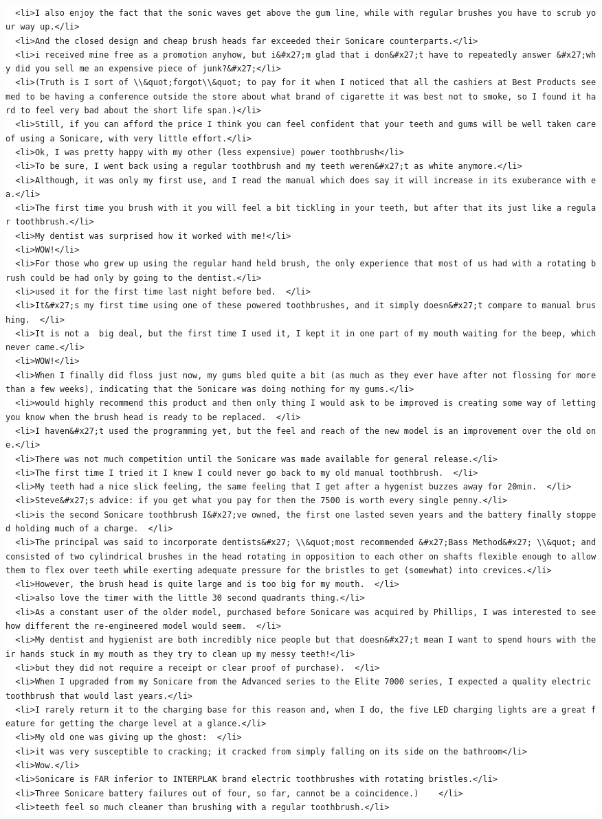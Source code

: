       <li>I also enjoy the fact that the sonic waves get above the gum line, while with regular brushes you have to scrub your way up.</li>
      <li>And the closed design and cheap brush heads far exceeded their Sonicare counterparts.</li>
      <li>i received mine free as a promotion anyhow, but i&#x27;m glad that i don&#x27;t have to repeatedly answer &#x27;why did you sell me an expensive piece of junk?&#x27;</li>
      <li>(Truth is I sort of \\&quot;forgot\\&quot; to pay for it when I noticed that all the cashiers at Best Products seemed to be having a conference outside the store about what brand of cigarette it was best not to smoke, so I found it hard to feel very bad about the short life span.)</li>
      <li>Still, if you can afford the price I think you can feel confident that your teeth and gums will be well taken care of using a Sonicare, with very little effort.</li>
      <li>Ok, I was pretty happy with my other (less expensive) power toothbrush</li>
      <li>To be sure, I went back using a regular toothbrush and my teeth weren&#x27;t as white anymore.</li>
      <li>Although, it was only my first use, and I read the manual which does say it will increase in its exuberance with ea.</li>
      <li>The first time you brush with it you will feel a bit tickling in your teeth, but after that its just like a regular toothbrush.</li>
      <li>My dentist was surprised how it worked with me!</li>
      <li>WOW!</li>
      <li>For those who grew up using the regular hand held brush, the only experience that most of us had with a rotating brush could be had only by going to the dentist.</li>
      <li>used it for the first time last night before bed.  </li>
      <li>It&#x27;s my first time using one of these powered toothbrushes, and it simply doesn&#x27;t compare to manual brushing.  </li>
      <li>It is not a  big deal, but the first time I used it, I kept it in one part of my mouth waiting for the beep, which never came.</li>
      <li>WOW!</li>
      <li>When I finally did floss just now, my gums bled quite a bit (as much as they ever have after not flossing for more than a few weeks), indicating that the Sonicare was doing nothing for my gums.</li>
      <li>would highly recommend this product and then only thing I would ask to be improved is creating some way of letting you know when the brush head is ready to be replaced.  </li>
      <li>I haven&#x27;t used the programming yet, but the feel and reach of the new model is an improvement over the old one.</li>
      <li>There was not much competition until the Sonicare was made available for general release.</li>
      <li>The first time I tried it I knew I could never go back to my old manual toothbrush.  </li>
      <li>My teeth had a nice slick feeling, the same feeling that I get after a hygenist buzzes away for 20min.  </li>
      <li>Steve&#x27;s advice: if you get what you pay for then the 7500 is worth every single penny.</li>
      <li>is the second Sonicare toothbrush I&#x27;ve owned, the first one lasted seven years and the battery finally stopped holding much of a charge.  </li>
      <li>The principal was said to incorporate dentists&#x27; \\&quot;most recommended &#x27;Bass Method&#x27; \\&quot; and consisted of two cylindrical brushes in the head rotating in opposition to each other on shafts flexible enough to allow them to flex over teeth while exerting adequate pressure for the bristles to get (somewhat) into crevices.</li>
      <li>However, the brush head is quite large and is too big for my mouth.  </li>
      <li>also love the timer with the little 30 second quadrants thing.</li>
      <li>As a constant user of the older model, purchased before Sonicare was acquired by Phillips, I was interested to see how different the re-engineered model would seem.  </li>
      <li>My dentist and hygienist are both incredibly nice people but that doesn&#x27;t mean I want to spend hours with their hands stuck in my mouth as they try to clean up my messy teeth!</li>
      <li>but they did not require a receipt or clear proof of purchase).  </li>
      <li>When I upgraded from my Sonicare from the Advanced series to the Elite 7000 series, I expected a quality electric toothbrush that would last years.</li>
      <li>I rarely return it to the charging base for this reason and, when I do, the five LED charging lights are a great feature for getting the charge level at a glance.</li>
      <li>My old one was giving up the ghost:  </li>
      <li>it was very susceptible to cracking; it cracked from simply falling on its side on the bathroom</li>
      <li>Wow.</li>
      <li>Sonicare is FAR inferior to INTERPLAK brand electric toothbrushes with rotating bristles.</li>
      <li>Three Sonicare battery failures out of four, so far, cannot be a coincidence.)    </li>
      <li>teeth feel so much cleaner than brushing with a regular toothbrush.</li>